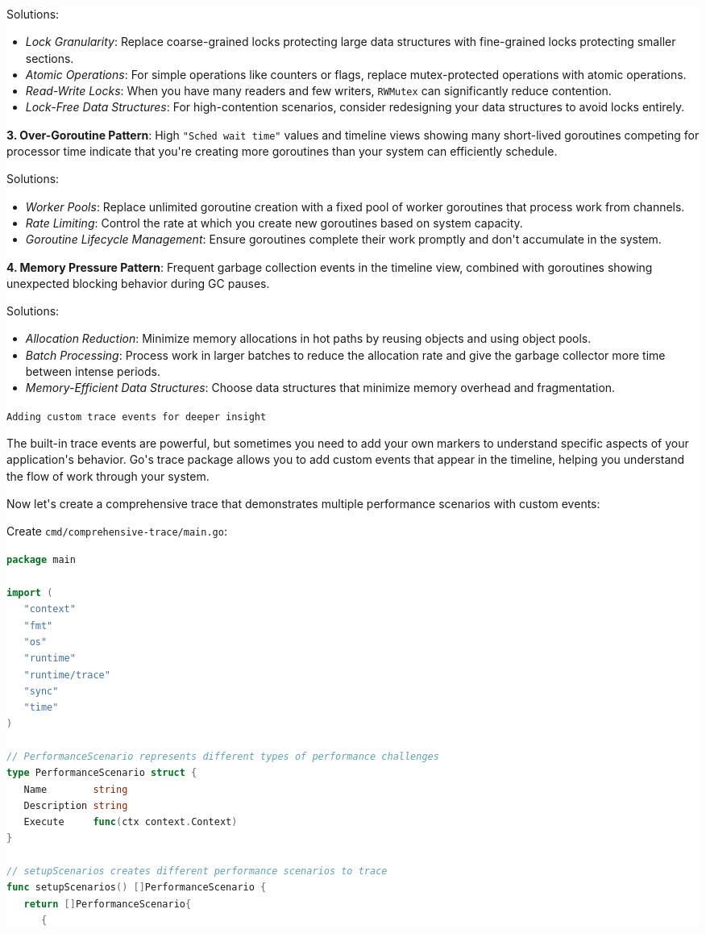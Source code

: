 Solutions:
- _Lock Granularity_: Replace coarse-grained locks protecting large data structures with fine-grained locks protecting smaller sections.
- _Atomic Operations_: For simple operations like counters or flags, replace mutex-protected operations with atomic operations.
- _Read-Write Locks_: When you have many readers and few writers, `RWMutex` can significantly reduce contention.
- _Lock-Free Data Structures_: For high-contention scenarios, consider redesigning your data structures to avoid locks entirely.

**3. Over-Goroutine Pattern**: High `"Sched wait time"` values and timeline views showing many short-lived goroutines competing for processor time indicate that you're creating more goroutines than your system can efficiently schedule.

Solutions:
- _Worker Pools_: Replace unlimited goroutine creation with a fixed pool of worker goroutines that process work from channels.
- _Rate Limiting_: Control the rate at which you create new goroutines based on system capacity.
- _Goroutine Lifecycle Management_: Ensure goroutines complete their work promptly and don't accumulate in the system.

**4. Memory Pressure Pattern**: Frequent garbage collection events in the timeline view, combined with goroutines showing unexpected blocking behavior during GC pauses.

Solutions:
- _Allocation Reduction_: Minimize memory allocations in hot paths by reusing objects and using object pools.
- _Batch Processing_: Process work in larger batches to reduce the allocation rate and give the garbage collector more time between intense periods.
- _Memory-Efficient Data Structures_: Choose data structures that minimize memory overhead and fragmentation.

`Adding custom trace events for deeper insight`

The built-in trace events are powerful, but sometimes you need to add your own markers to understand specific aspects of your application's behavior.
Go's trace package allows you to add custom events that appear in the timeline, helping you understand the flow of work through your system.

Now let's create a comprehensive trace that demonstrates multiple performance scenarios with custom events:

Create `cmd/comprehensive-trace/main.go`:

```go
package main

import (
   "context"
   "fmt"
   "os"
   "runtime"
   "runtime/trace"
   "sync"
   "time"
)

// PerformanceScenario represents different types of performance challenges
type PerformanceScenario struct {
   Name        string
   Description string
   Execute     func(ctx context.Context)
}

// setupScenarios creates different performance scenarios to trace
func setupScenarios() []PerformanceScenario {
   return []PerformanceScenario{
      {
```